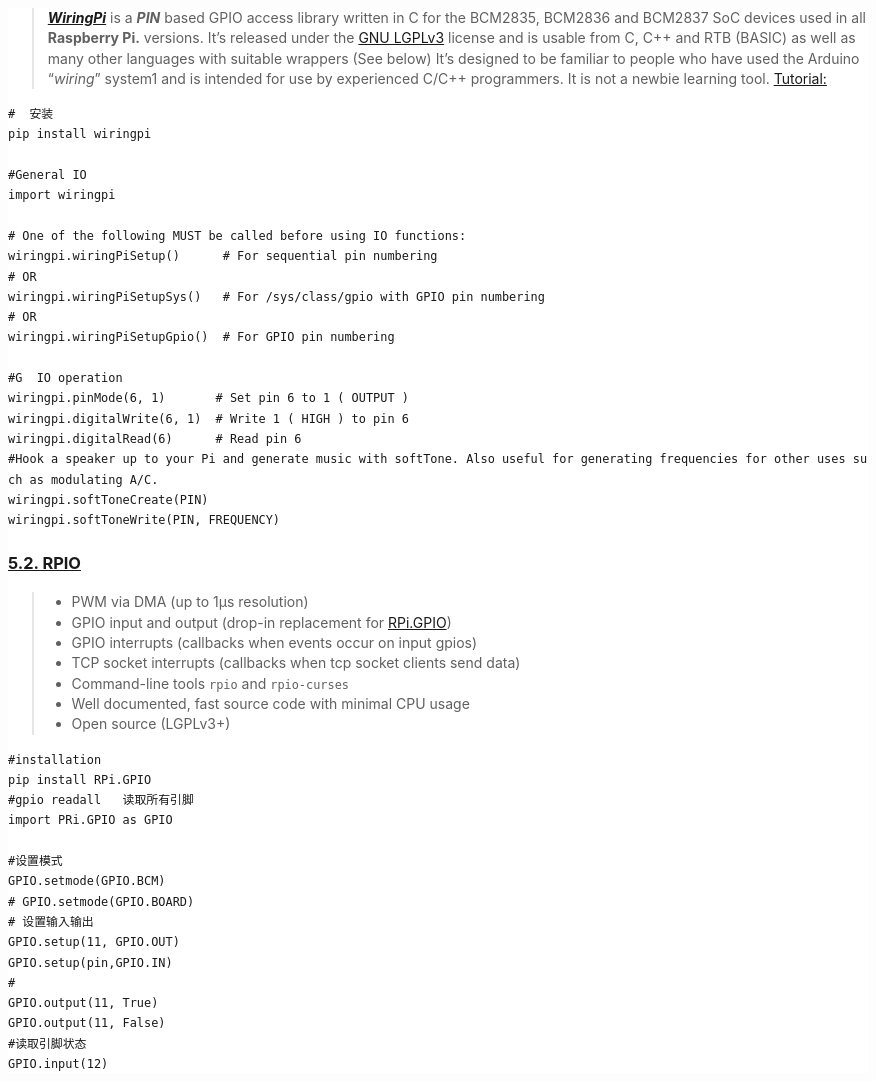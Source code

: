 > ***[WiringPi](https://github.com/WiringPi/WiringPi-Python/)*** is a ***PIN*** based GPIO access library written in C for the BCM2835, BCM2836 and BCM2837 SoC devices used in all **Raspberry Pi.** versions. It’s released under the [GNU LGPLv3](http://www.gnu.org/copyleft/lesser.html) license and is usable from C, C++ and RTB (BASIC) as well as many other languages with suitable wrappers (See below) It’s designed to be familiar to people who have used the Arduino “*wiring*” system1 and is intended for use by experienced C/C++ programmers. It is not a newbie learning tool.  [Tutorial:](http://www.waveshare.net/study/portal.php?mod=view&aid=603)

```shell
#  安装  
pip install wiringpi

#General IO
import wiringpi

# One of the following MUST be called before using IO functions:
wiringpi.wiringPiSetup()      # For sequential pin numbering
# OR
wiringpi.wiringPiSetupSys()   # For /sys/class/gpio with GPIO pin numbering
# OR
wiringpi.wiringPiSetupGpio()  # For GPIO pin numbering

#G  IO operation
wiringpi.pinMode(6, 1)       # Set pin 6 to 1 ( OUTPUT )
wiringpi.digitalWrite(6, 1)  # Write 1 ( HIGH ) to pin 6
wiringpi.digitalRead(6)      # Read pin 6
#Hook a speaker up to your Pi and generate music with softTone. Also useful for generating frequencies for other uses such as modulating A/C.
wiringpi.softToneCreate(PIN)
wiringpi.softToneWrite(PIN, FREQUENCY)
```

### [5.2. RPIO](https://pythonhosted.org/RPIO/genindex.html)

> - PWM via DMA (up to 1µs resolution)
> - GPIO input and output (drop-in replacement for [RPi.GPIO](http://pypi.python.org/pypi/RPi.GPIO))
> - GPIO interrupts (callbacks when events occur on input gpios)
> - TCP socket interrupts (callbacks when tcp socket clients send data)
> - Command-line tools `rpio` and `rpio-curses`
> - Well documented, fast source code with minimal CPU usage
> - Open source (LGPLv3+)

```
#installation
pip install RPi.GPIO
#gpio readall   读取所有引脚
import PRi.GPIO as GPIO

#设置模式
GPIO.setmode(GPIO.BCM)
# GPIO.setmode(GPIO.BOARD)
# 设置输入输出
GPIO.setup(11, GPIO.OUT)
GPIO.setup(pin,GPIO.IN)
#
GPIO.output(11, True)
GPIO.output(11, False)
#读取引脚状态
GPIO.input(12)
```
